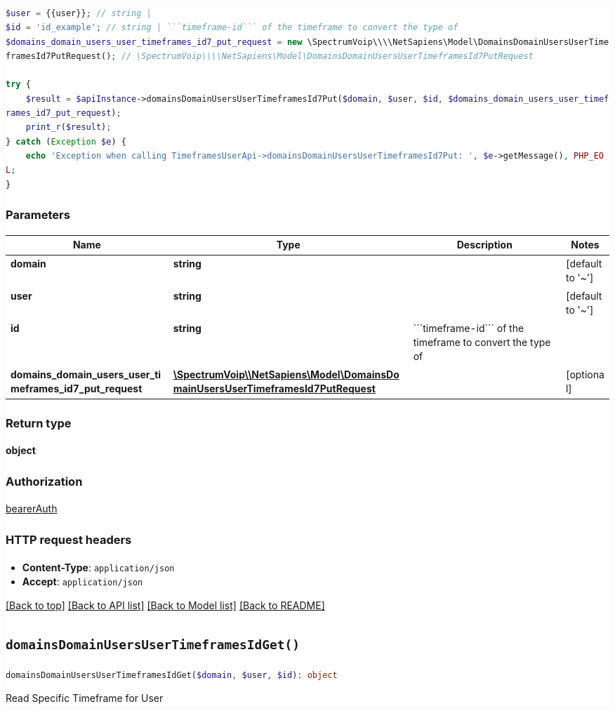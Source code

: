 ```php
$user = {{user}}; // string | 
$id = 'id_example'; // string | ```timeframe-id``` of the timeframe to convert the type of
$domains_domain_users_user_timeframes_id7_put_request = new \SpectrumVoip\\\\NetSapiens\Model\DomainsDomainUsersUserTimeframesId7PutRequest(); // \SpectrumVoip\\\\NetSapiens\Model\DomainsDomainUsersUserTimeframesId7PutRequest

try {
    $result = $apiInstance->domainsDomainUsersUserTimeframesId7Put($domain, $user, $id, $domains_domain_users_user_timeframes_id7_put_request);
    print_r($result);
} catch (Exception $e) {
    echo 'Exception when calling TimeframesUserApi->domainsDomainUsersUserTimeframesId7Put: ', $e->getMessage(), PHP_EOL;
}
```

### Parameters

| Name | Type | Description  | Notes |
| ------------- | ------------- | ------------- | ------------- |
| **domain** | **string**|  | [default to &#39;~&#39;] |
| **user** | **string**|  | [default to &#39;~&#39;] |
| **id** | **string**| &#x60;&#x60;&#x60;timeframe-id&#x60;&#x60;&#x60; of the timeframe to convert the type of | |
| **domains_domain_users_user_timeframes_id7_put_request** | [**\SpectrumVoip\\\\NetSapiens\Model\DomainsDomainUsersUserTimeframesId7PutRequest**](../Model/DomainsDomainUsersUserTimeframesId7PutRequest.md)|  | [optional] |

### Return type

**object**

### Authorization

[bearerAuth](../../README.md#bearerAuth)

### HTTP request headers

- **Content-Type**: `application/json`
- **Accept**: `application/json`

[[Back to top]](#) [[Back to API list]](../../README.md#endpoints)
[[Back to Model list]](../../README.md#models)
[[Back to README]](../../README.md)

## `domainsDomainUsersUserTimeframesIdGet()`

```php
domainsDomainUsersUserTimeframesIdGet($domain, $user, $id): object
```

Read Specific Timeframe for User
